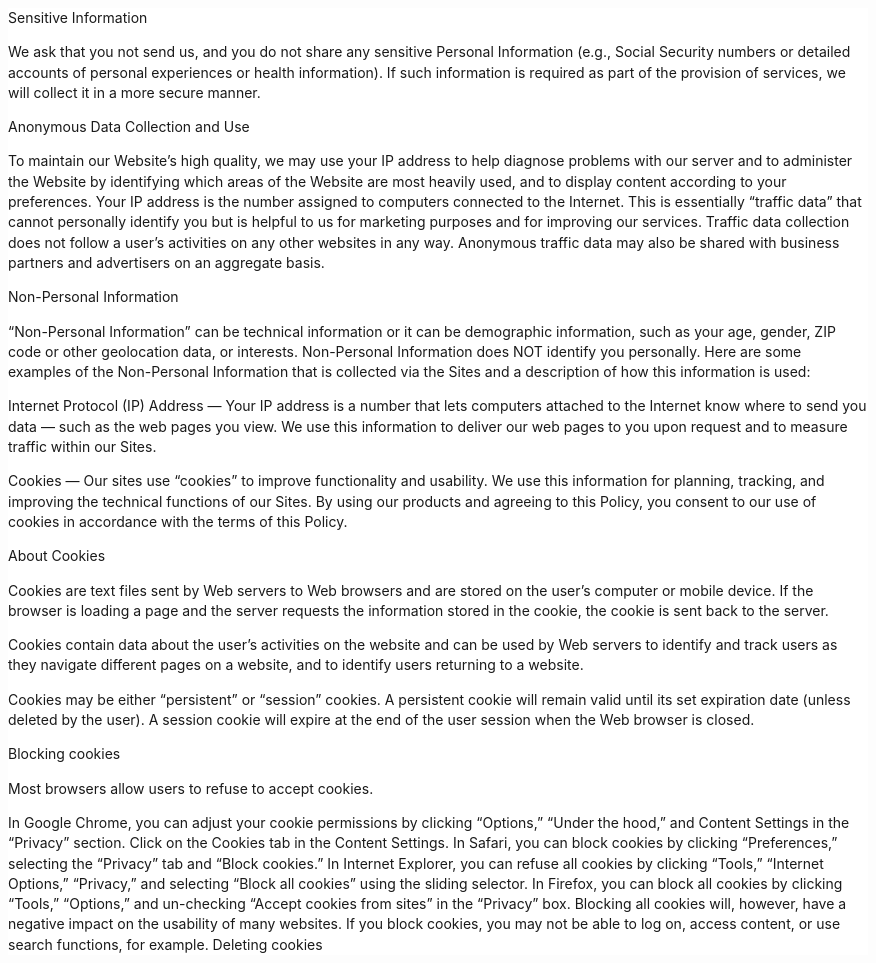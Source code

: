 Sensitive Information

We ask that you not send us, and you do not share any sensitive Personal Information (e.g., Social Security numbers or detailed accounts of personal experiences or health information). If such information is required as part of the provision of services, we will collect it in a more secure manner. 

Anonymous Data Collection and Use

To maintain our Website’s high quality, we may use your IP address to help diagnose problems with our server and to administer the Website by identifying which areas of the Website are most heavily used, and to display content according to your preferences. Your IP address is the number assigned to computers connected to the Internet. This is essentially “traffic data” that cannot personally identify you but is helpful to us for marketing purposes and for improving our services. Traffic data collection does not follow a user’s activities on any other websites in any way. Anonymous traffic data may also be shared with business partners and advertisers on an aggregate basis.

Non-Personal Information

“Non-Personal Information” can be technical information or it can be demographic information, such as your age, gender, ZIP code or other geolocation data, or interests. Non-Personal Information does NOT identify you personally. Here are some examples of the Non-Personal Information that is collected via the Sites and a description of how this information is used:

Internet Protocol (IP) Address — Your IP address is a number that lets computers attached to the Internet know where to send you data — such as the web pages you view. We use this information to deliver our web pages to you upon request and to measure traffic within our Sites.

Cookies — Our sites use “cookies” to improve functionality and usability. We use this information for planning, tracking, and improving the technical functions of our Sites. By using our products and agreeing to this Policy, you consent to our use of cookies in accordance with the terms of this Policy.

About Cookies

Cookies are text files sent by Web servers to Web browsers and are stored on the user’s computer or mobile device. If the browser is loading a page and the server requests the information stored in the cookie, the cookie is sent back to the server.

Cookies contain data about the user’s activities on the website and can be used by Web servers to identify and track users as they navigate different pages on a website, and to identify users returning to a website.

Cookies may be either “persistent” or “session” cookies. A persistent cookie will remain valid until its set expiration date (unless deleted by the user). A session cookie will expire at the end of the user session when the Web browser is closed.

Blocking cookies

Most browsers allow users to refuse to accept cookies.

In Google Chrome, you can adjust your cookie permissions by clicking “Options,” “Under the hood,” and Content Settings in the “Privacy” section. Click on the Cookies tab in the Content Settings.
In Safari, you can block cookies by clicking “Preferences,” selecting the “Privacy” tab and “Block cookies.”
In Internet Explorer, you can refuse all cookies by clicking “Tools,” “Internet Options,” “Privacy,” and selecting “Block all cookies” using the sliding selector.
In Firefox, you can block all cookies by clicking “Tools,” “Options,” and un-checking “Accept cookies from sites” in the “Privacy” box.
Blocking all cookies will, however, have a negative impact on the usability of many websites. If you block cookies, you may not be able to log on, access content, or use search functions, for example.
Deleting cookies

